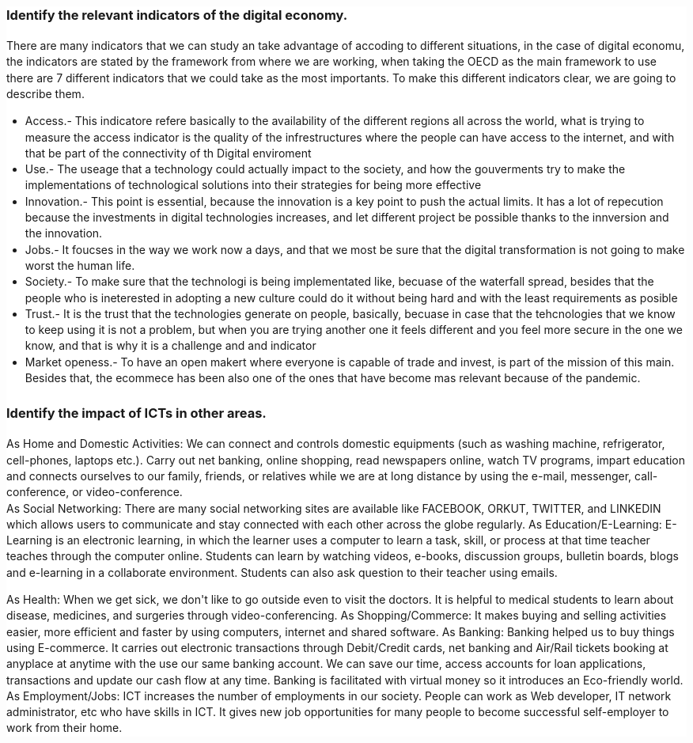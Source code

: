 
### Identify the relevant indicators of the digital economy.

There are many indicators that we can study an take advantage of accoding to different situations, in the case of digital economu, the indicators are stated by the framework from where we are working, when taking the OECD as the main framework to use there are 7 different indicators that we could take as the most importants. To make this different indicators clear, we are going to describe them. 
- Access.- This indicatore refere basically to the availability of the different regions all across the world, what is trying to measure the access indicator is the quality of the infrestructures where the people can have access to the internet, and with that be part of the connectivity of th Digital enviroment
- Use.- The useage that a technology could actually impact to the society, and how the gouverments try to make the implementations of technological solutions into their strategies for being more effective
- Innovation.- This point is essential, because the innovation is a key point to push the actual limits. It has a lot of repecution because the investments in digital technologies increases, and let different project be possible thanks to the innversion and the innovation.
- Jobs.- It foucses in the way we work now a days, and that we most be sure that the digital transformation is not going to make worst the human life.  
- Society.- To make sure that the technologi is being implementated like, becuase of the waterfall spread, besides that the people who is ineterested in adopting a new culture could do it without being hard and with the least requirements as posible
- Trust.- It is the trust that the technologies generate on people, basically, becuase in case that the tehcnologies that we know to keep using it is not a problem, but when you are trying another one it feels different and you feel more secure in the one we know, and that is why it is a challenge and and indicator
- Market openess.- To have an open makert where everyone is capable of trade and invest, is part of the mission of this main. Besides that, the ecommece has been also one of the ones that have become mas relevant because of the pandemic.  

### Identify the impact of ICTs in other areas.

As Home and Domestic Activities: We can connect and controls domestic equipments (such as washing machine, refrigerator,  cell-phones, laptops  etc.). Carry out  net banking,  online shopping,  read  newspapers  online,  watch  TV  programs,  impart  education  and  connects ourselves to our family, friends, or relatives while we are at long distance by using the e-mail, messenger, call-conference, or video-conference.  
As  Social  Networking:  There are many social networking sites are available like FACEBOOK, ORKUT, TWITTER, and LINKEDIN which allows users to communicate and stay connected with each other across the globe regularly.
As Education/E-Learning: E-Learning is an electronic learning, in which the learner uses a computer to learn a task, skill, or process at that time teacher teaches through the computer online. Students can learn by watching videos, e-books, discussion groups, bulletin boards, blogs and e-learning in a collaborate environment. Students can also ask question to their teacher using emails.

As Health: When we get sick, we don't like to go outside even to visit the doctors. It is helpful to medical students to learn about disease, medicines, and surgeries through video-conferencing.
As  Shopping/Commerce:  It makes buying and selling activities easier, more efficient and faster by using computers, internet and shared software.
As Banking: Banking helped  us to buy things using E-commerce.  It carries out electronic transactions through Debit/Credit cards, net banking and Air/Rail tickets booking at anyplace at anytime with the use our same banking account. We can save our time, access accounts for loan applications, transactions and update our cash flow at any time. Banking is facilitated with virtual money so it introduces an Eco-friendly world.  
As Employment/Jobs: ICT increases the number of employments in our society. People can work as Web developer, IT network administrator, etc who have skills in ICT.  It gives new job opportunities for many people to become successful  self-employer to work from their home.
